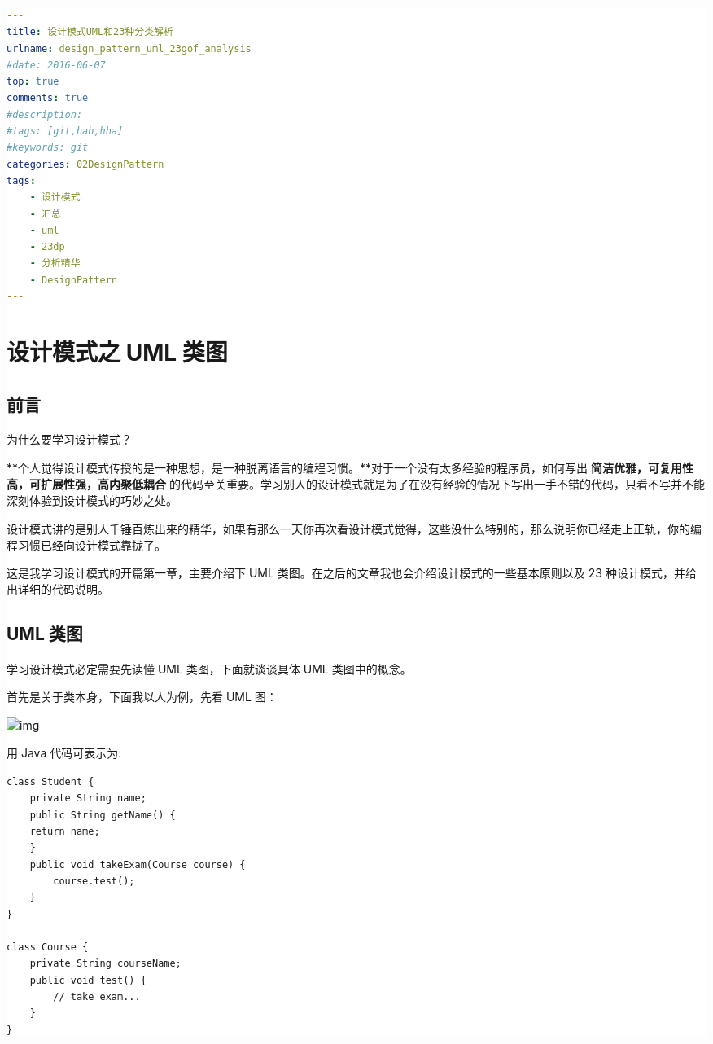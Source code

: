 ```yaml
---
title: 设计模式UML和23种分类解析
urlname: design_pattern_uml_23gof_analysis
#date: 2016-06-07
top: true
comments: true
#description: 
#tags: [git,hah,hha]
#keywords: git
categories: 02DesignPattern
tags:
    - 设计模式
    - 汇总
    - uml
    - 23dp
    - 分析精华
    - DesignPattern
---
```


# 设计模式之 UML 类图

## **前言**

为什么要学习设计模式？

**个人觉得设计模式传授的是一种思想，是一种脱离语言的编程习惯。**对于一个没有太多经验的程序员，如何写出 **简洁优雅，可复用性高，可扩展性强，高内聚低耦合** 的代码至关重要。学习别人的设计模式就是为了在没有经验的情况下写出一手不错的代码，只看不写并不能深刻体验到设计模式的巧妙之处。

 

设计模式讲的是别人千锤百炼出来的精华，如果有那么一天你再次看设计模式觉得，这些没什么特别的，那么说明你已经走上正轨，你的编程习惯已经向设计模式靠拢了。

这是我学习设计模式的开篇第一章，主要介绍下 UML 类图。在之后的文章我也会介绍设计模式的一些基本原则以及 23 种设计模式，并给出详细的代码说明。

## **UML 类图**

学习设计模式必定需要先读懂 UML 类图，下面就谈谈具体 UML 类图中的概念。

首先是关于类本身，下面我以人为例，先看 UML 图：

![img](https://pic4.zhimg.com/80/v2-92bf9082359ed12dfae4476d7286674c_hd.jpg)

用 Java 代码可表示为:

```
class Student {
    private String name;
    public String getName() {
	return name;
    }
    public void takeExam(Course course) {
        course.test();
    }
}

class Course {
    private String courseName;
    public void test() {
        // take exam...
    }
}
```

